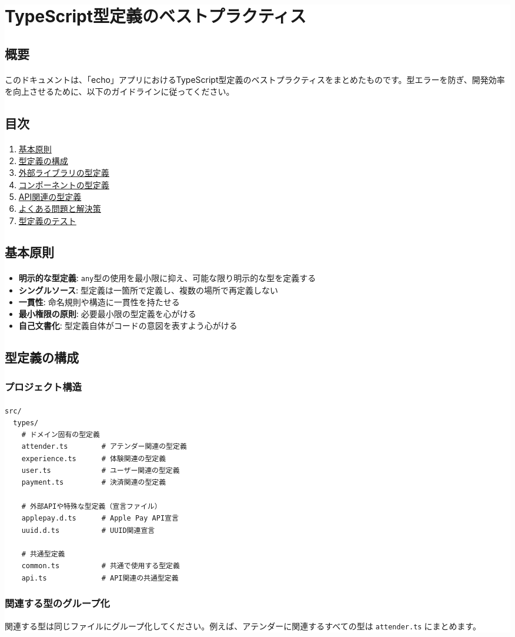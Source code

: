 # TypeScript型定義のベストプラクティス

## 概要

このドキュメントは、「echo」アプリにおけるTypeScript型定義のベストプラクティスをまとめたものです。型エラーを防ぎ、開発効率を向上させるために、以下のガイドラインに従ってください。

## 目次

1. [基本原則](#基本原則)
2. [型定義の構成](#型定義の構成)
3. [外部ライブラリの型定義](#外部ライブラリの型定義)
4. [コンポーネントの型定義](#コンポーネントの型定義)
5. [API関連の型定義](#api関連の型定義)
6. [よくある問題と解決策](#よくある問題と解決策)
7. [型定義のテスト](#型定義のテスト)

## 基本原則

- **明示的な型定義**: `any`型の使用を最小限に抑え、可能な限り明示的な型を定義する
- **シングルソース**: 型定義は一箇所で定義し、複数の場所で再定義しない
- **一貫性**: 命名規則や構造に一貫性を持たせる
- **最小権限の原則**: 必要最小限の型定義を心がける
- **自己文書化**: 型定義自体がコードの意図を表すよう心がける

## 型定義の構成

### プロジェクト構造

```
src/
  types/
    # ドメイン固有の型定義
    attender.ts        # アテンダー関連の型定義
    experience.ts      # 体験関連の型定義
    user.ts            # ユーザー関連の型定義
    payment.ts         # 決済関連の型定義
    
    # 外部APIや特殊な型定義（宣言ファイル）
    applepay.d.ts      # Apple Pay API宣言
    uuid.d.ts          # UUID関連宣言
    
    # 共通型定義
    common.ts          # 共通で使用する型定義
    api.ts             # API関連の共通型定義
```

### 関連する型のグループ化

関連する型は同じファイルにグループ化してください。例えば、アテンダーに関連するすべての型は `attender.ts` にまとめます。
